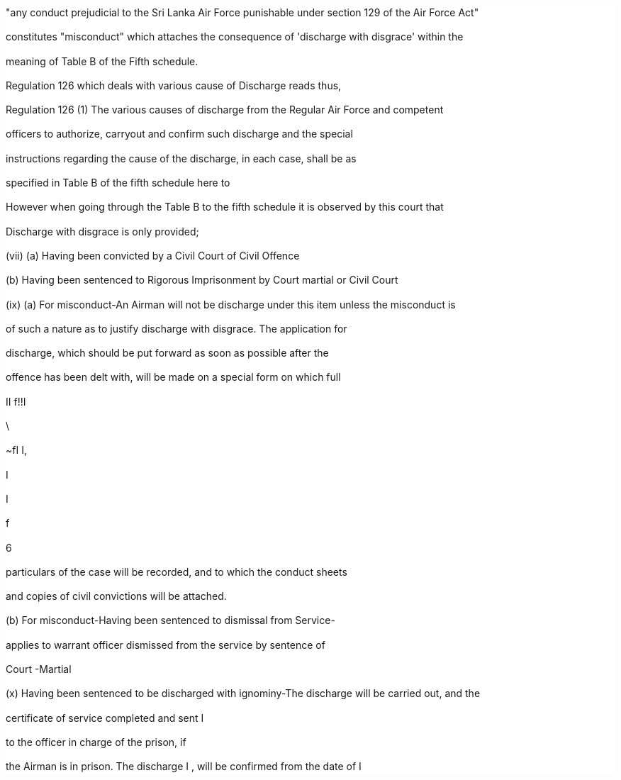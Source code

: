 "any conduct prejudicial to the Sri Lanka Air Force punishable under section 129 of the Air Force Act"

constitutes "misconduct" which attaches the consequence of 'discharge with disgrace' within the

meaning of Table B of the Fifth schedule.

Regulation 126 which deals with various cause of Discharge reads thus,

Regulation 126 (1) The various causes of discharge from the Regular Air Force and competent

officers to authorize, carryout and confirm such discharge and the special

instructions regarding the cause of the discharge, in each case, shall be as

specified in Table B of the fifth schedule here to

However when going through the Table B to the fifth schedule it is observed by this court that

Discharge with disgrace is only provided;

(vii) (a) Having been convicted by a Civil Court of Civil Offence

(b) Having been sentenced to Rigorous Imprisonment by Court martial or Civil Court

(ix) (a) For misconduct-An Airman will not be discharge under this item unless the misconduct is

of such a nature as to justify discharge with disgrace. The application for

discharge, which should be put forward as soon as possible after the

offence has been delt with, will be made on a special form on which full

II f!!I

\

~fI I,

I

I

f

6

particulars of the case will be recorded, and to which the conduct sheets

and copies of civil convictions will be attached.

(b) For misconduct-Having been sentenced to dismissal from Service-

applies to warrant officer dismissed from the service by sentence of

Court -Martial

(x) Having been sentenced to be discharged with ignominy-The discharge will be carried out, and the

certificate of service completed and sent I

to the officer in charge of the prison, if

the Airman is in prison. The discharge I , will be confirmed from the date of I
